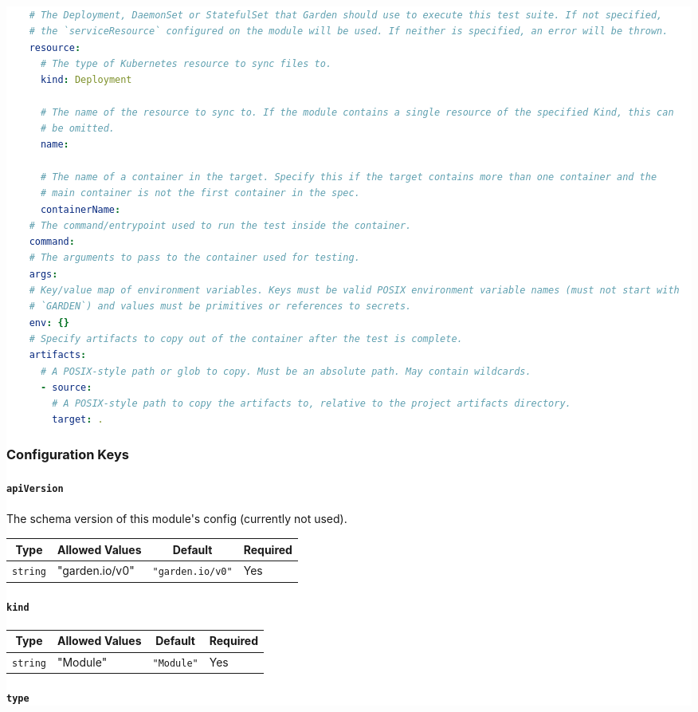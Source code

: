 ```yaml
    # The Deployment, DaemonSet or StatefulSet that Garden should use to execute this test suite. If not specified,
    # the `serviceResource` configured on the module will be used. If neither is specified, an error will be thrown.
    resource:
      # The type of Kubernetes resource to sync files to.
      kind: Deployment

      # The name of the resource to sync to. If the module contains a single resource of the specified Kind, this can
      # be omitted.
      name:

      # The name of a container in the target. Specify this if the target contains more than one container and the
      # main container is not the first container in the spec.
      containerName:
    # The command/entrypoint used to run the test inside the container.
    command:
    # The arguments to pass to the container used for testing.
    args:
    # Key/value map of environment variables. Keys must be valid POSIX environment variable names (must not start with
    # `GARDEN`) and values must be primitives or references to secrets.
    env: {}
    # Specify artifacts to copy out of the container after the test is complete.
    artifacts:
      # A POSIX-style path or glob to copy. Must be an absolute path. May contain wildcards.
      - source:
        # A POSIX-style path to copy the artifacts to, relative to the project artifacts directory.
        target: .
```

### Configuration Keys

#### `apiVersion`

The schema version of this module's config (currently not used).

| Type     | Allowed Values | Default          | Required |
| -------- | -------------- | ---------------- | -------- |
| `string` | "garden.io/v0" | `"garden.io/v0"` | Yes      |

#### `kind`

| Type     | Allowed Values | Default    | Required |
| -------- | -------------- | ---------- | -------- |
| `string` | "Module"       | `"Module"` | Yes      |

#### `type`
